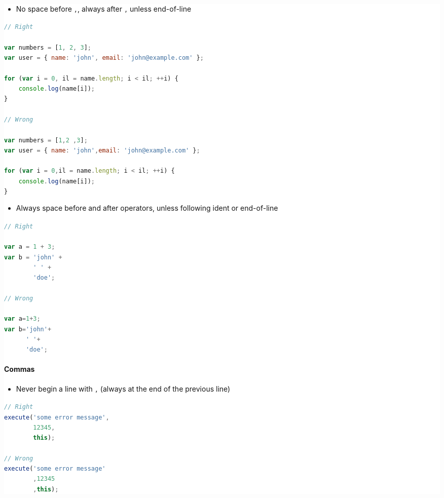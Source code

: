   - No space before `,`, always after `,` unless end-of-line
  ```javascript
  // Right

  var numbers = [1, 2, 3];
  var user = { name: 'john', email: 'john@example.com' };

  for (var i = 0, il = name.length; i < il; ++i) {
      console.log(name[i]);
  }

  // Wrong
  
  var numbers = [1,2 ,3];
  var user = { name: 'john',email: 'john@example.com' };

  for (var i = 0,il = name.length; i < il; ++i) {
      console.log(name[i]);
  }
  ```

  - Always space before and after operators, unless following ident or end-of-line

  ```javascript
  // Right
  
  var a = 1 + 3;
  var b = 'john' +
          ' ' +
          'doe';

  // Wrong
  
  var a=1+3;
  var b='john'+
        ' '+
        'doe';
  ```
  
#### Commas

  - Never begin a line with `,` (always at the end of the previous line)
  ```javascript
  // Right
  execute('some error message',
          12345,
          this);

  // Wrong
  execute('some error message'
          ,12345
          ,this);
  ```
